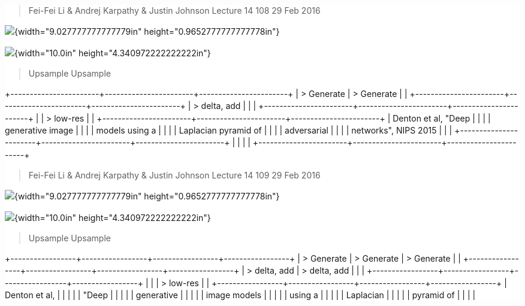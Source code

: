 > Fei-Fei Li & Andrej Karpathy & Justin Johnson Lecture 14 108 29 Feb
> 2016

![](media/image338.jpeg){width="9.027777777777779in"
height="0.9652777777777778in"}

![](media/image339.jpeg){width="10.0in" height="4.340972222222222in"}

> Upsample Upsample

+-----------------------+-----------------------+-----------------------+
| > Generate            | > Generate            |                       |
+-----------------------+-----------------------+-----------------------+
| > delta, add          |                       |                       |
+-----------------------+-----------------------+-----------------------+
|                       | > low-res             |                       |
+-----------------------+-----------------------+-----------------------+
| Denton et al, "Deep   |                       |                       |
| generative image      |                       |                       |
| models using a        |                       |                       |
| Laplacian pyramid of  |                       |                       |
| adversarial           |                       |                       |
| networks", NIPS 2015  |                       |                       |
+-----------------------+-----------------------+-----------------------+
|                       |                       |                       |
+-----------------------+-----------------------+-----------------------+

> Fei-Fei Li & Andrej Karpathy & Justin Johnson Lecture 14 109 29 Feb
> 2016

![](media/image340.jpeg){width="9.027777777777779in"
height="0.9652777777777778in"}

![](media/image341.jpeg){width="10.0in" height="4.340972222222222in"}

> Upsample Upsample

+-----------------+-----------------+-----------------+-----------------+
| > Generate      | > Generate      | > Generate      |                 |
+-----------------+-----------------+-----------------+-----------------+
| > delta, add    | > delta, add    |                 |                 |
+-----------------+-----------------+-----------------+-----------------+
|                 |                 | > low-res       |                 |
+-----------------+-----------------+-----------------+-----------------+
| Denton et al,   |                 |                 |                 |
| "Deep           |                 |                 |                 |
| generative      |                 |                 |                 |
| image models    |                 |                 |                 |
| using a         |                 |                 |                 |
| Laplacian       |                 |                 |                 |
| pyramid of      |                 |                 |                 |